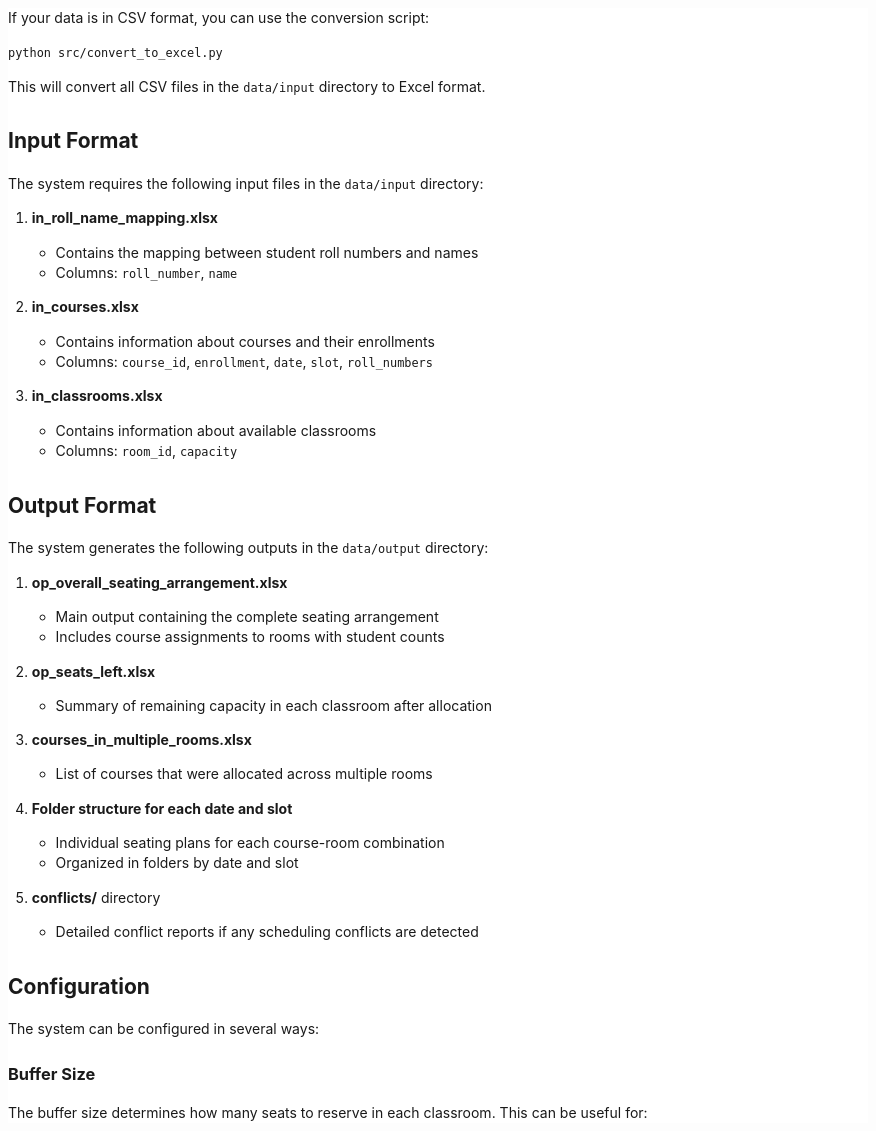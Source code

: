 If your data is in CSV format, you can use the conversion script:

```bash
python src/convert_to_excel.py
```

This will convert all CSV files in the `data/input` directory to Excel format.

## Input Format

The system requires the following input files in the `data/input` directory:

1. **in_roll_name_mapping.xlsx**

   - Contains the mapping between student roll numbers and names
   - Columns: `roll_number`, `name`

2. **in_courses.xlsx**

   - Contains information about courses and their enrollments
   - Columns: `course_id`, `enrollment`, `date`, `slot`, `roll_numbers`

3. **in_classrooms.xlsx**
   - Contains information about available classrooms
   - Columns: `room_id`, `capacity`

## Output Format

The system generates the following outputs in the `data/output` directory:

1. **op_overall_seating_arrangement.xlsx**

   - Main output containing the complete seating arrangement
   - Includes course assignments to rooms with student counts

2. **op_seats_left.xlsx**

   - Summary of remaining capacity in each classroom after allocation

3. **courses_in_multiple_rooms.xlsx**

   - List of courses that were allocated across multiple rooms

4. **Folder structure for each date and slot**

   - Individual seating plans for each course-room combination
   - Organized in folders by date and slot

5. **conflicts/** directory
   - Detailed conflict reports if any scheduling conflicts are detected

## Configuration

The system can be configured in several ways:

### Buffer Size

The buffer size determines how many seats to reserve in each classroom. This can be useful for:
